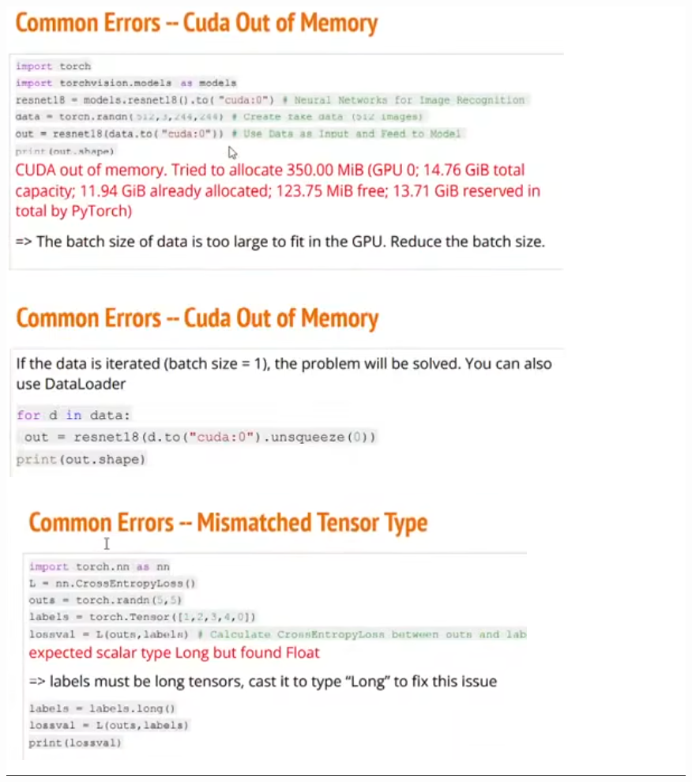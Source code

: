 ![image-20230722115935566](imagePT/image-20230722115935566.png)

![image-20230722115951252](imagePT/image-20230722115951252.png)

![image-20230722120003462](imagePT/image-20230722120003462.png)

---